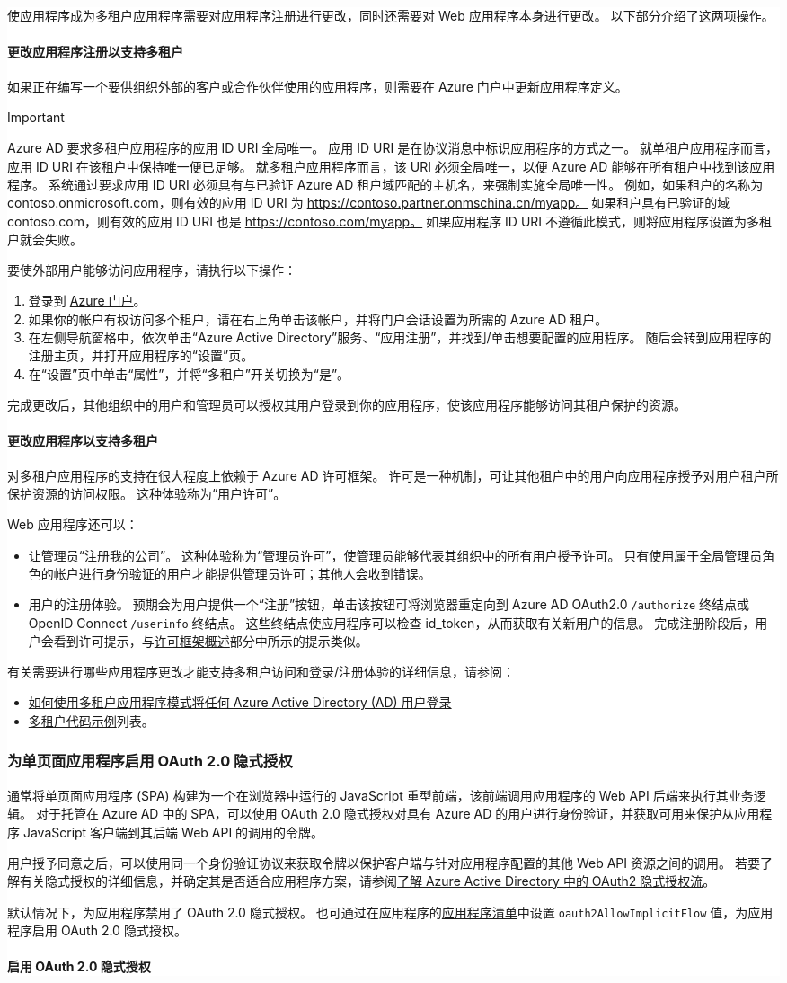 使应用程序成为多租户应用程序需要对应用程序注册进行更改，同时还需要对 Web 应用程序本身进行更改。 以下部分介绍了这两项操作。

#### <a name="changing-the-application-registration-to-support-multi-tenant"></a>更改应用程序注册以支持多租户

如果正在编写一个要供组织外部的客户或合作伙伴使用的应用程序，则需要在 Azure 门户中更新应用程序定义。

> [!IMPORTANT]
> Azure AD 要求多租户应用程序的应用 ID URI 全局唯一。 应用 ID URI 是在协议消息中标识应用程序的方式之一。 就单租户应用程序而言，应用 ID URI 在该租户中保持唯一便已足够。 就多租户应用程序而言，该 URI 必须全局唯一，以便 Azure AD 能够在所有租户中找到该应用程序。 系统通过要求应用 ID URI 必须具有与已验证 Azure AD 租户域匹配的主机名，来强制实施全局唯一性。 例如，如果租户的名称为 contoso.onmicrosoft.com，则有效的应用 ID URI 为 https://contoso.partner.onmschina.cn/myapp。 如果租户具有已验证的域 contoso.com，则有效的应用 ID URI 也是 https://contoso.com/myapp。 如果应用程序 ID URI 不遵循此模式，则将应用程序设置为多租户就会失败。
> 

要使外部用户能够访问应用程序，请执行以下操作： 

1. 登录到 [Azure 门户](https://portal.azure.cn)。
2. 如果你的帐户有权访问多个租户，请在右上角单击该帐户，并将门户会话设置为所需的 Azure AD 租户。
3. 在左侧导航窗格中，依次单击“Azure Active Directory”服务、“应用注册”，并找到/单击想要配置的应用程序。 随后会转到应用程序的注册主页，并打开应用程序的“设置”页。
4. 在“设置”页中单击“属性”，并将“多租户”开关切换为“是”。

完成更改后，其他组织中的用户和管理员可以授权其用户登录到你的应用程序，使该应用程序能够访问其租户保护的资源。

#### <a name="changing-the-application-to-support-multi-tenant"></a>更改应用程序以支持多租户

对多租户应用程序的支持在很大程度上依赖于 Azure AD 许可框架。 许可是一种机制，可让其他租户中的用户向应用程序授予对用户租户所保护资源的访问权限。 这种体验称为“用户许可”。

Web 应用程序还可以：

- 让管理员“注册我的公司”。 这种体验称为“管理员许可”，使管理员能够代表其组织中的所有用户授予许可。 只有使用属于全局管理员角色的帐户进行身份验证的用户才能提供管理员许可；其他人会收到错误。

- 用户的注册体验。 预期会为用户提供一个“注册”按钮，单击该按钮可将浏览器重定向到 Azure AD OAuth2.0 `/authorize` 终结点或 OpenID Connect `/userinfo` 终结点。 这些终结点使应用程序可以检查 id_token，从而获取有关新用户的信息。 完成注册阶段后，用户会看到许可提示，与[许可框架概述](#overview-of-the-consent-framework)部分中所示的提示类似。

有关需要进行哪些应用程序更改才能支持多租户访问和登录/注册体验的详细信息，请参阅：

- [如何使用多租户应用程序模式将任何 Azure Active Directory (AD) 用户登录](active-directory-devhowto-multi-tenant-overview.md)
- [多租户代码示例](https://azure.microsoft.com/documentation/samples/?service=active-directory&term=multi-tenant)列表。 

### <a name="enabling-oauth-20-implicit-grant-for-single-page-applications"></a>为单页面应用程序启用 OAuth 2.0 隐式授权

通常将单页面应用程序 (SPA) 构建为一个在浏览器中运行的 JavaScript 重型前端，该前端调用应用程序的 Web API 后端来执行其业务逻辑。 对于托管在 Azure AD 中的 SPA，可以使用 OAuth 2.0 隐式授权对具有 Azure AD 的用户进行身份验证，并获取可用来保护从应用程序 JavaScript 客户端到其后端 Web API 的调用的令牌。 

用户授予同意之后，可以使用同一个身份验证协议来获取令牌以保护客户端与针对应用程序配置的其他 Web API 资源之间的调用。 若要了解有关隐式授权的详细信息，并确定其是否适合应用程序方案，请参阅[了解 Azure Active Directory 中的 OAuth2 隐式授权流](active-directory-dev-understanding-oauth2-implicit-grant.md)。

默认情况下，为应用程序禁用了 OAuth 2.0 隐式授权。 也可通过在应用程序的[应用程序清单](active-directory-application-manifest.md)中设置 `oauth2AllowImplicitFlow` 值，为应用程序启用 OAuth 2.0 隐式授权。

#### <a name="to-enable-oauth-20-implicit-grant"></a>启用 OAuth 2.0 隐式授权
